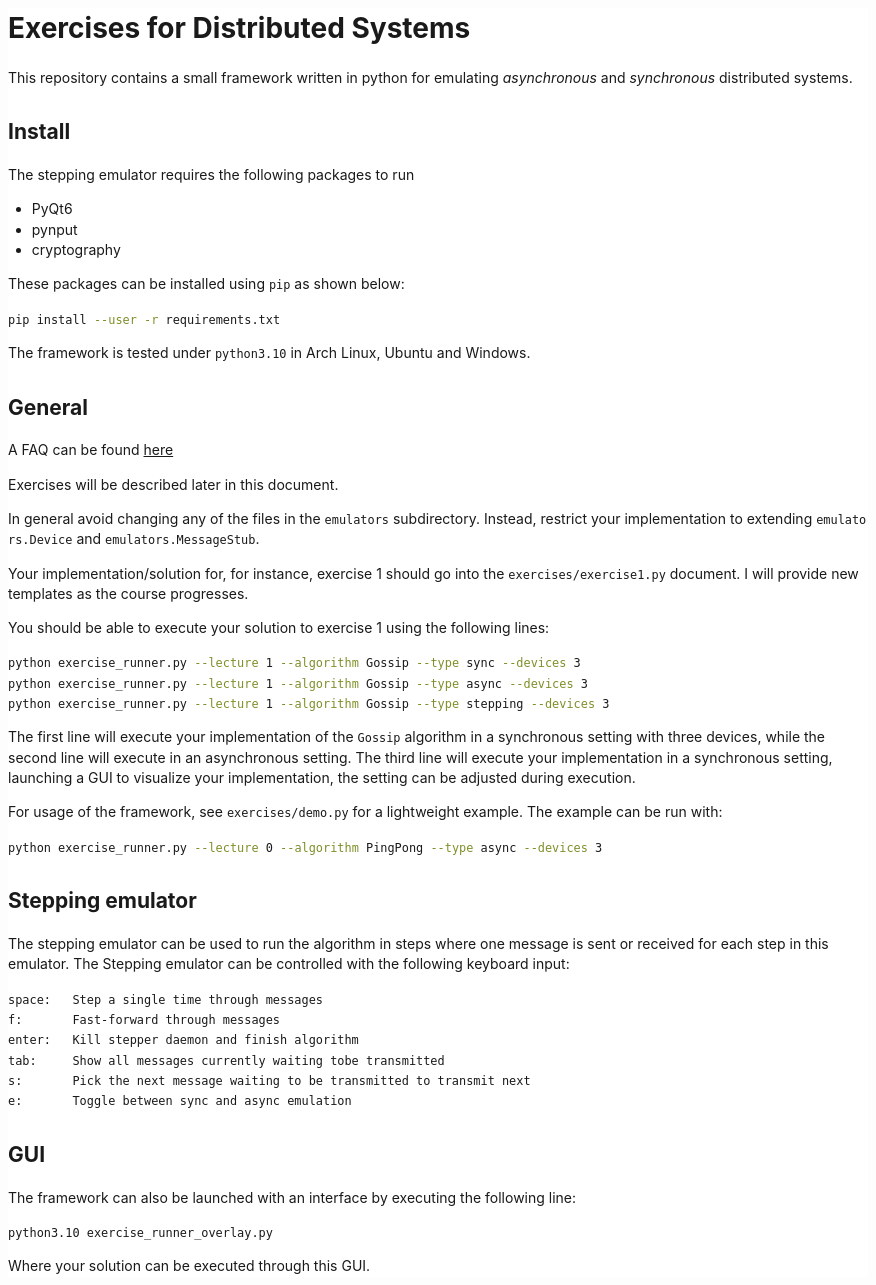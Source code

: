 # Exercises for Distributed Systems
This repository contains a small framework written in python for emulating *asynchronous* and *synchronous* distributed systems.
## Install
The stepping emulator requires the following packages to run
*  PyQt6
*  pynput
*  cryptography

These packages can be installed using `pip` as shown below:
```bash
pip install --user -r requirements.txt
```

The framework is tested under `python3.10` in Arch Linux, Ubuntu and Windows.
## General
A FAQ can be found [here](https://github.com/DEIS-Tools/DistributedExercisesAAU/wiki)

Exercises will be described later in this document.

In general avoid changing any of the files in the `emulators` subdirectory.
Instead, restrict your implementation to extending `emulators.Device` and `emulators.MessageStub`.

Your implementation/solution for, for instance, exercise 1 should go into the `exercises/exercise1.py` document.
I will provide new templates as the course progresses.

You should be able to execute your solution to exercise 1 using the following lines:
```bash
python exercise_runner.py --lecture 1 --algorithm Gossip --type sync --devices 3
python exercise_runner.py --lecture 1 --algorithm Gossip --type async --devices 3
python exercise_runner.py --lecture 1 --algorithm Gossip --type stepping --devices 3
```

The first line will execute your implementation of the `Gossip` algorithm in a synchronous setting with three devices, 
while the second line will execute in an asynchronous setting.
The third line will execute your implementation in a synchronous setting, launching a GUI to visualize your implementation, the setting can be adjusted during execution.

For usage of the framework, see `exercises/demo.py` for a lightweight example.
The example can be run with:
```bash
python exercise_runner.py --lecture 0 --algorithm PingPong --type async --devices 3
```

## Stepping emulator
The stepping emulator can be used to run the algorithm in steps where one message is sent or received for each step in this emulator. The Stepping emulator can be controlled with the following keyboard input:
```
space:   Step a single time through messages
f:       Fast-forward through messages
enter:   Kill stepper daemon and finish algorithm
tab:     Show all messages currently waiting tobe transmitted
s:       Pick the next message waiting to be transmitted to transmit next
e:       Toggle between sync and async emulation
```
## GUI
The framework can also be launched with an interface by executing the following line:
```
python3.10 exercise_runner_overlay.py
```
Where your solution can be executed through this GUI. 
